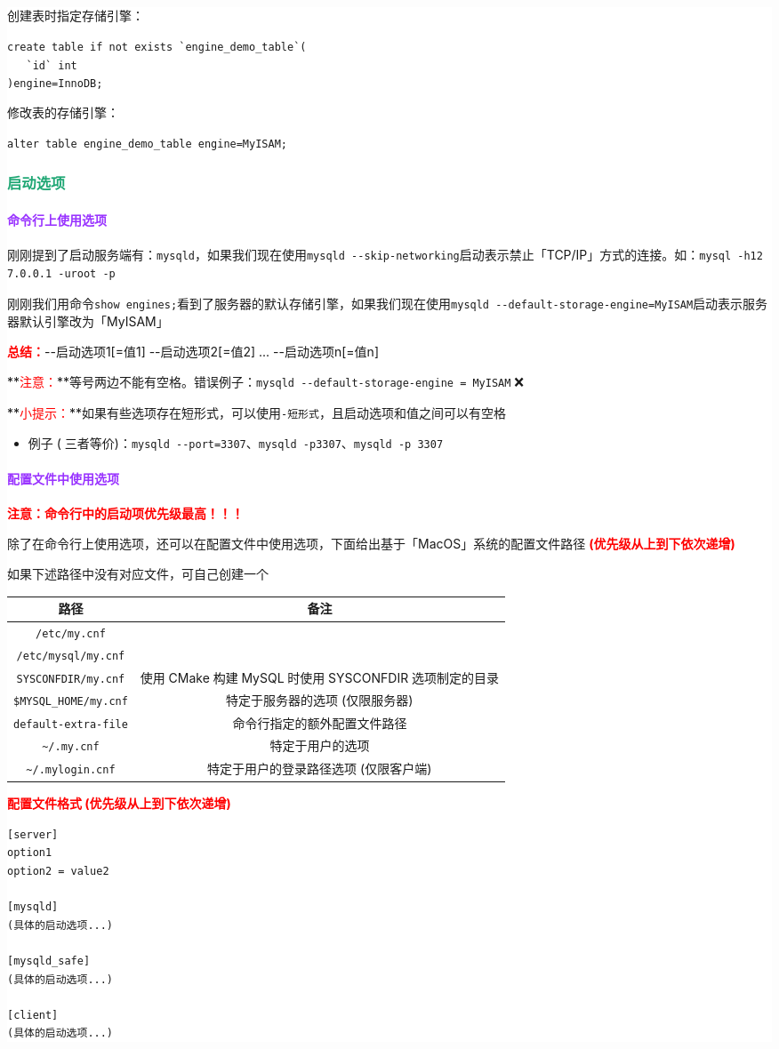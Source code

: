 创建表时指定存储引擎：

```mysql
create table if not exists `engine_demo_table`(
   `id` int
)engine=InnoDB;
```

修改表的存储引擎：

```mysql
alter table engine_demo_table engine=MyISAM;
```

### <font color=#1FA774>启动选项</font>

#### <font color=#9933FF>命令行上使用选项</font>

刚刚提到了启动服务端有：`mysqld`，如果我们现在使用`mysqld --skip-networking`启动表示禁止「TCP/IP」方式的连接。如：`mysql -h127.0.0.1 -uroot -p`

刚刚我们用命令`show engines;`看到了服务器的默认存储引擎，如果我们现在使用`mysqld --default-storage-engine=MyISAM`启动表示服务器默认引擎改为「MyISAM」

**<font color='red'>总结：</font>**--启动选项1[=值1] --启动选项2[=值2] ... --启动选项n[=值n]

**<font color='red'>注意：</font>**等号两边不能有空格。错误例子：`mysqld --default-storage-engine = MyISAM` ❌

**<font color='red'>小提示：</font>**如果有些选项存在短形式，可以使用`-短形式`，且启动选项和值之间可以有空格

- 例子 ( 三者等价)：`mysqld --port=3307`、`mysqld -p3307`、`mysqld -p 3307`

#### <font color=#9933FF>配置文件中使用选项</font>

**<font color='red'>注意：命令行中的启动项优先级最高！！！</font>**

除了在命令行上使用选项，还可以在配置文件中使用选项，下面给出基于「MacOS」系统的配置文件路径 **<font color='red'>(优先级从上到下依次递增)</font>**

如果下述路径中没有对应文件，可自己创建一个

|         路径         |                          备注                          |
| :------------------: | :----------------------------------------------------: |
|    `/etc/my.cnf`     |                                                        |
| `/etc/mysql/my.cnf`  |                                                        |
| `SYSCONFDIR/my.cnf`  | 使用 CMake 构建 MySQL 时使用 SYSCONFDIR 选项制定的目录 |
| `$MYSQL_HOME/my.cnf` |            特定于服务器的选项 (仅限服务器)             |
| `default-extra-file` |              命令行指定的额外配置文件路径              |
|     `~/.my.cnf`      |                    特定于用户的选项                    |
|   `~/.mylogin.cnf`   |         特定于用户的登录路径选项 (仅限客户端)          |

**<font color='red'>配置文件格式 (优先级从上到下依次递增)</font>**

```
[server]
option1
option2 = value2

[mysqld]
(具体的启动选项...)

[mysqld_safe]
(具体的启动选项...)

[client]
(具体的启动选项...)

```